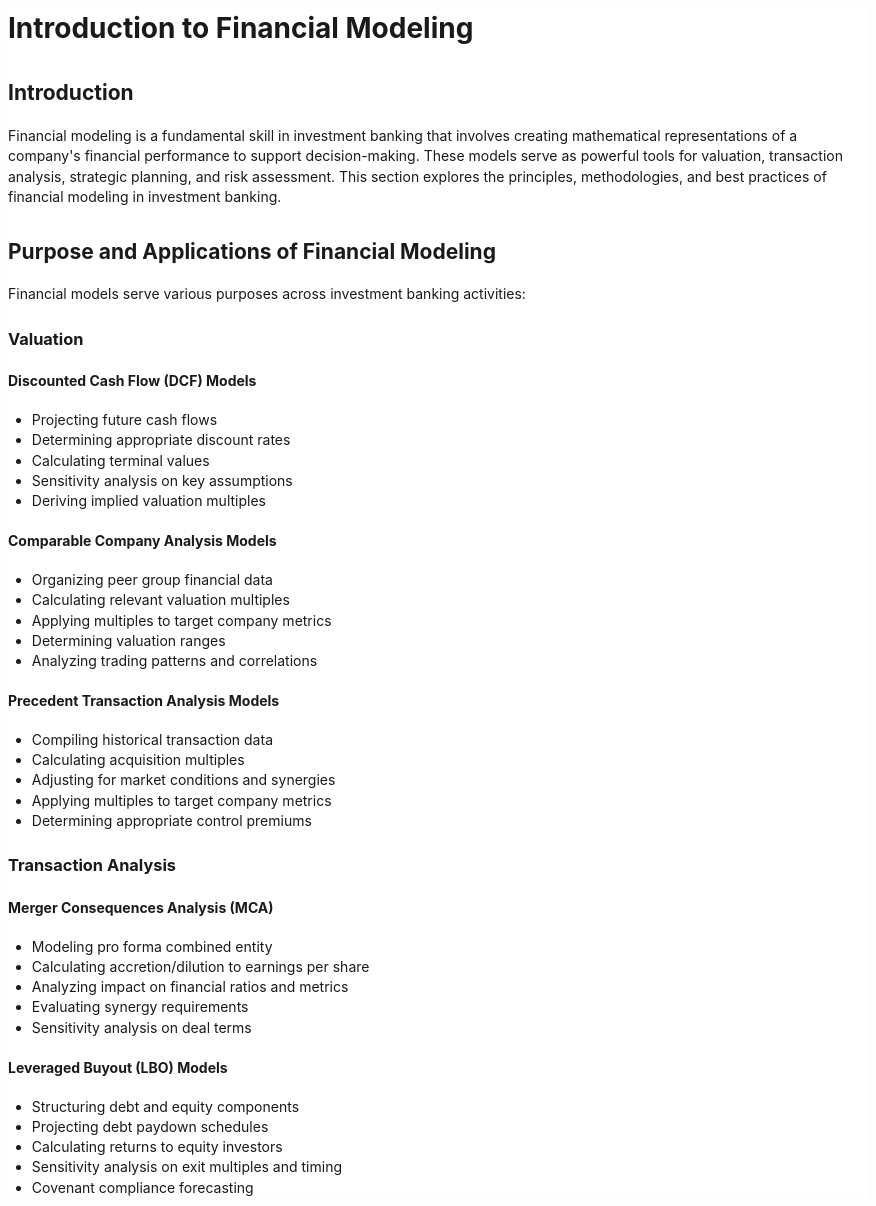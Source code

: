# Introduction to Financial Modeling

## Introduction

Financial modeling is a fundamental skill in investment banking that involves creating mathematical representations of a company's financial performance to support decision-making. These models serve as powerful tools for valuation, transaction analysis, strategic planning, and risk assessment. This section explores the principles, methodologies, and best practices of financial modeling in investment banking.

## Purpose and Applications of Financial Modeling

Financial models serve various purposes across investment banking activities:

### Valuation

#### Discounted Cash Flow (DCF) Models
- Projecting future cash flows
- Determining appropriate discount rates
- Calculating terminal values
- Sensitivity analysis on key assumptions
- Deriving implied valuation multiples

#### Comparable Company Analysis Models
- Organizing peer group financial data
- Calculating relevant valuation multiples
- Applying multiples to target company metrics
- Determining valuation ranges
- Analyzing trading patterns and correlations

#### Precedent Transaction Analysis Models
- Compiling historical transaction data
- Calculating acquisition multiples
- Adjusting for market conditions and synergies
- Applying multiples to target company metrics
- Determining appropriate control premiums

### Transaction Analysis

#### Merger Consequences Analysis (MCA)
- Modeling pro forma combined entity
- Calculating accretion/dilution to earnings per share
- Analyzing impact on financial ratios and metrics
- Evaluating synergy requirements
- Sensitivity analysis on deal terms

#### Leveraged Buyout (LBO) Models
- Structuring debt and equity components
- Projecting debt paydown schedules
- Calculating returns to equity investors
- Sensitivity analysis on exit multiples and timing
- Covenant compliance forecasting
